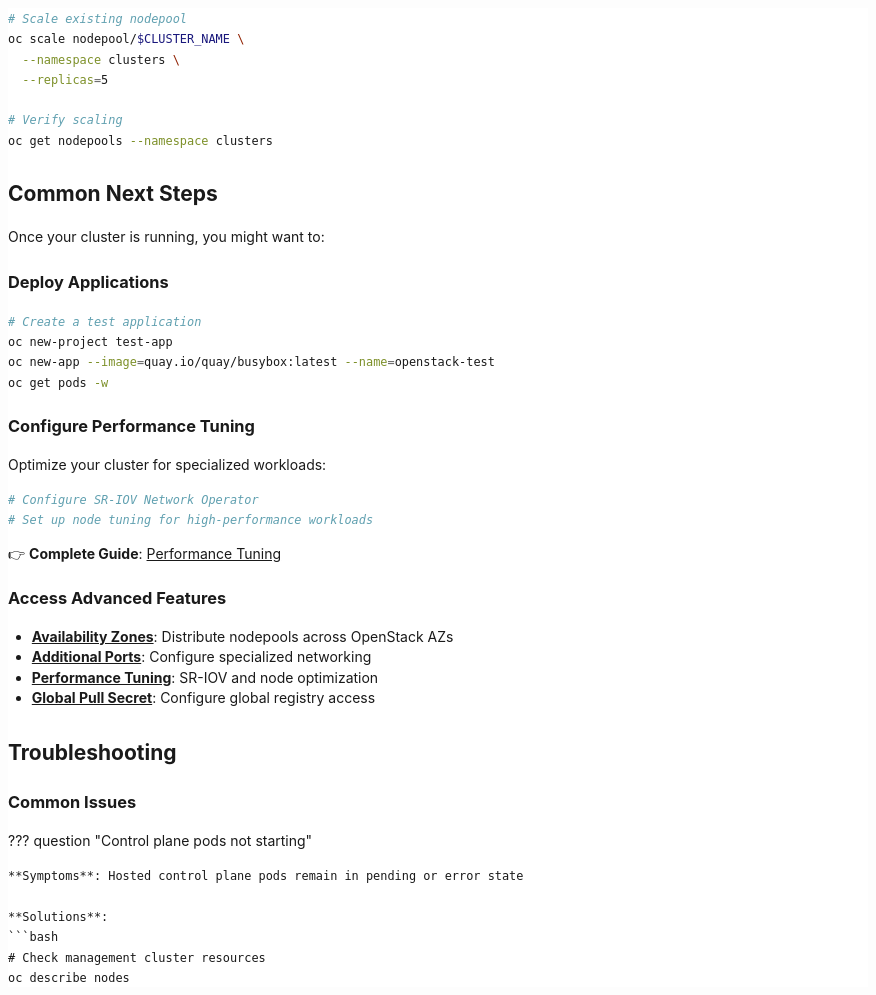 ```bash
# Scale existing nodepool
oc scale nodepool/$CLUSTER_NAME \
  --namespace clusters \
  --replicas=5

# Verify scaling
oc get nodepools --namespace clusters
```

## Common Next Steps

Once your cluster is running, you might want to:

### Deploy Applications

```bash
# Create a test application
oc new-project test-app
oc new-app --image=quay.io/quay/busybox:latest --name=openstack-test
oc get pods -w
```

### Configure Performance Tuning

Optimize your cluster for specialized workloads:

```bash
# Configure SR-IOV Network Operator
# Set up node tuning for high-performance workloads
```

👉 **Complete Guide**: [Performance Tuning](../how-to/openstack/performance-tuning.md)

### Access Advanced Features

- **[Availability Zones](../how-to/openstack/az.md)**: Distribute nodepools across OpenStack AZs
- **[Additional Ports](../how-to/openstack/additional-ports.md)**: Configure specialized networking
- **[Performance Tuning](../how-to/openstack/performance-tuning.md)**: SR-IOV and node optimization
- **[Global Pull Secret](../how-to/openstack/global-pull-secret.md)**: Configure global registry access

## Troubleshooting

### Common Issues

??? question "Control plane pods not starting"

    **Symptoms**: Hosted control plane pods remain in pending or error state

    **Solutions**:
    ```bash
    # Check management cluster resources
    oc describe nodes
